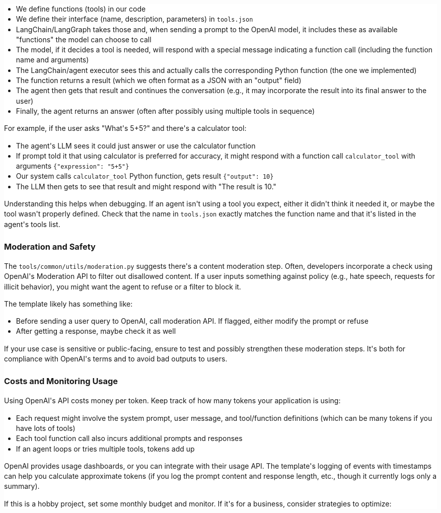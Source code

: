 - We define functions (tools) in our code
- We define their interface (name, description, parameters) in `tools.json`
- LangChain/LangGraph takes those and, when sending a prompt to the OpenAI model, it includes these as available "functions" the model can choose to call
- The model, if it decides a tool is needed, will respond with a special message indicating a function call (including the function name and arguments)
- The LangChain/agent executor sees this and actually calls the corresponding Python function (the one we implemented)
- The function returns a result (which we often format as a JSON with an "output" field)
- The agent then gets that result and continues the conversation (e.g., it may incorporate the result into its final answer to the user)
- Finally, the agent returns an answer (often after possibly using multiple tools in sequence)

For example, if the user asks "What's 5+5?" and there's a calculator tool:

- The agent's LLM sees it could just answer or use the calculator function
- If prompt told it that using calculator is preferred for accuracy, it might respond with a function call `calculator_tool` with arguments `{"expression": "5+5"}`
- Our system calls `calculator_tool` Python function, gets result `{"output": 10}`
- The LLM then gets to see that result and might respond with "The result is 10."

Understanding this helps when debugging. If an agent isn't using a tool you expect, either it didn't think it needed it, or maybe the tool wasn't properly defined. Check that the name in `tools.json` exactly matches the function name and that it's listed in the agent's tools list.

### Moderation and Safety

The `tools/common/utils/moderation.py` suggests there's a content moderation step. Often, developers incorporate a check using OpenAI's Moderation API to filter out disallowed content. If a user inputs something against policy (e.g., hate speech, requests for illicit behavior), you might want the agent to refuse or a filter to block it.

The template likely has something like:

- Before sending a user query to OpenAI, call moderation API. If flagged, either modify the prompt or refuse
- After getting a response, maybe check it as well

If your use case is sensitive or public-facing, ensure to test and possibly strengthen these moderation steps. It's both for compliance with OpenAI's terms and to avoid bad outputs to users.

### Costs and Monitoring Usage

Using OpenAI's API costs money per token. Keep track of how many tokens your application is using:

- Each request might involve the system prompt, user message, and tool/function definitions (which can be many tokens if you have lots of tools)
- Each tool function call also incurs additional prompts and responses
- If an agent loops or tries multiple tools, tokens add up

OpenAI provides usage dashboards, or you can integrate with their usage API. The template's logging of events with timestamps can help you calculate approximate tokens (if you log the prompt content and response length, etc., though it currently logs only a summary).

If this is a hobby project, set some monthly budget and monitor. If it's for a business, consider strategies to optimize:
